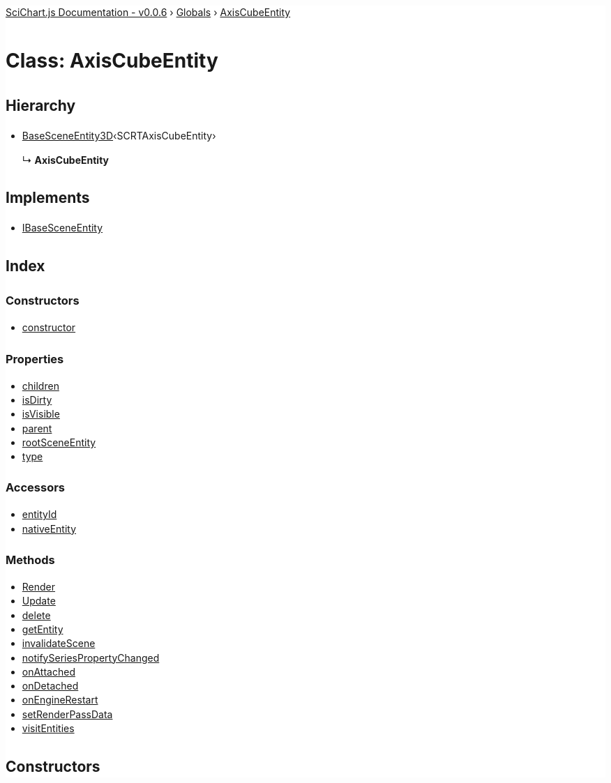 [SciChart.js Documentation - v0.0.6](../README.md) › [Globals](../globals.md) › [AxisCubeEntity](axiscubeentity.md)

# Class: AxisCubeEntity

## Hierarchy

* [BaseSceneEntity3D](basesceneentity3d.md)‹SCRTAxisCubeEntity›

  ↳ **AxisCubeEntity**

## Implements

* [IBaseSceneEntity](../interfaces/ibasesceneentity.md)

## Index

### Constructors

* [constructor](axiscubeentity.md#constructor)

### Properties

* [children](axiscubeentity.md#readonly-children)
* [isDirty](axiscubeentity.md#isdirty)
* [isVisible](axiscubeentity.md#isvisible)
* [parent](axiscubeentity.md#parent)
* [rootSceneEntity](axiscubeentity.md#readonly-rootsceneentity)
* [type](axiscubeentity.md#readonly-type)

### Accessors

* [entityId](axiscubeentity.md#entityid)
* [nativeEntity](axiscubeentity.md#nativeentity)

### Methods

* [Render](axiscubeentity.md#render)
* [Update](axiscubeentity.md#update)
* [delete](axiscubeentity.md#delete)
* [getEntity](axiscubeentity.md#getentity)
* [invalidateScene](axiscubeentity.md#invalidatescene)
* [notifySeriesPropertyChanged](axiscubeentity.md#notifyseriespropertychanged)
* [onAttached](axiscubeentity.md#onattached)
* [onDetached](axiscubeentity.md#ondetached)
* [onEngineRestart](axiscubeentity.md#onenginerestart)
* [setRenderPassData](axiscubeentity.md#setrenderpassdata)
* [visitEntities](axiscubeentity.md#visitentities)

## Constructors
